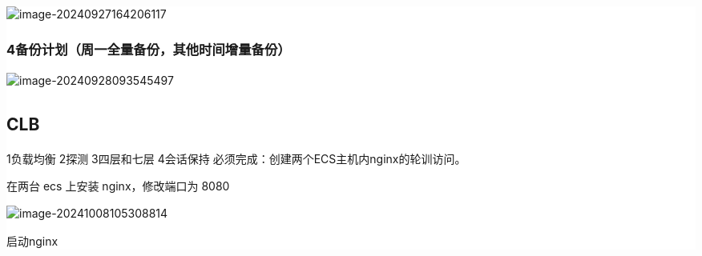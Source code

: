 ![image-20240927164206117](https://gitee.com/xiaojinliaqi/img/raw/master/202409271642286.png)

### 4备份计划（周一全量备份，其他时间增量备份）

![image-20240928093545497](https://gitee.com/xiaojinliaqi/img/raw/master/202409280935586.png)



## CLB

1负载均衡
2探测
3四层和七层
4会话保持
必须完成：创建两个ECS主机内nginx的轮训访问。

在两台 ecs 上安装 nginx，修改端口为 8080

![image-20241008105308814](https://gitee.com/xiaojinliaqi/img/raw/master/202410081053928.png)

启动nginx


